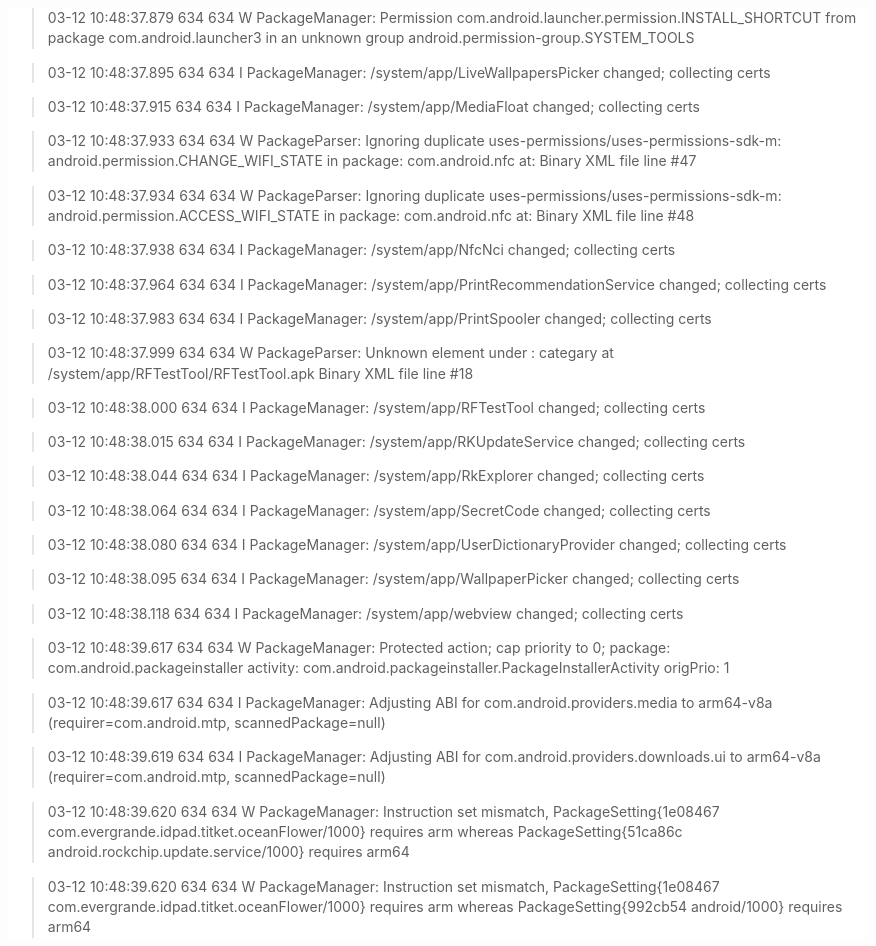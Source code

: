 > 03-12 10:48:37.879   634   634 W PackageManager: Permission com.android.launcher.permission.INSTALL_SHORTCUT from package com.android.launcher3 in an unknown group android.permission-group.SYSTEM_TOOLS

> 03-12 10:48:37.895   634   634 I PackageManager: /system/app/LiveWallpapersPicker changed; collecting certs

> 03-12 10:48:37.915   634   634 I PackageManager: /system/app/MediaFloat changed; collecting certs

> 03-12 10:48:37.933   634   634 W PackageParser: Ignoring duplicate uses-permissions/uses-permissions-sdk-m: android.permission.CHANGE_WIFI_STATE in package: com.android.nfc at: Binary XML file line \#47

> 03-12 10:48:37.934   634   634 W PackageParser: Ignoring duplicate uses-permissions/uses-permissions-sdk-m: android.permission.ACCESS_WIFI_STATE in package: com.android.nfc at: Binary XML file line \#48

> 03-12 10:48:37.938   634   634 I PackageManager: /system/app/NfcNci changed; collecting certs

> 03-12 10:48:37.964   634   634 I PackageManager: /system/app/PrintRecommendationService changed; collecting certs

> 03-12 10:48:37.983   634   634 I PackageManager: /system/app/PrintSpooler changed; collecting certs

> 03-12 10:48:37.999   634   634 W PackageParser: Unknown element under : categary at /system/app/RFTestTool/RFTestTool.apk Binary XML file line \#18

> 03-12 10:48:38.000   634   634 I PackageManager: /system/app/RFTestTool changed; collecting certs

> 03-12 10:48:38.015   634   634 I PackageManager: /system/app/RKUpdateService changed; collecting certs

> 03-12 10:48:38.044   634   634 I PackageManager: /system/app/RkExplorer changed; collecting certs

> 03-12 10:48:38.064   634   634 I PackageManager: /system/app/SecretCode changed; collecting certs

> 03-12 10:48:38.080   634   634 I PackageManager: /system/app/UserDictionaryProvider changed; collecting certs

> 03-12 10:48:38.095   634   634 I PackageManager: /system/app/WallpaperPicker changed; collecting certs

> 03-12 10:48:38.118   634   634 I PackageManager: /system/app/webview changed; collecting certs

> 03-12 10:48:39.617   634   634 W PackageManager: Protected action; cap priority to 0; package: com.android.packageinstaller activity: com.android.packageinstaller.PackageInstallerActivity origPrio: 1

> 03-12 10:48:39.617   634   634 I PackageManager: Adjusting ABI for com.android.providers.media to arm64-v8a (requirer=com.android.mtp, scannedPackage=null)

> 03-12 10:48:39.619   634   634 I PackageManager: Adjusting ABI for com.android.providers.downloads.ui to arm64-v8a (requirer=com.android.mtp, scannedPackage=null)

> 03-12 10:48:39.620   634   634 W PackageManager: Instruction set mismatch, PackageSetting{1e08467 com.evergrande.idpad.titket.oceanFlower/1000} requires arm whereas PackageSetting{51ca86c android.rockchip.update.service/1000} requires arm64

> 03-12 10:48:39.620   634   634 W PackageManager: Instruction set mismatch, PackageSetting{1e08467 com.evergrande.idpad.titket.oceanFlower/1000} requires arm whereas PackageSetting{992cb54 android/1000} requires arm64
